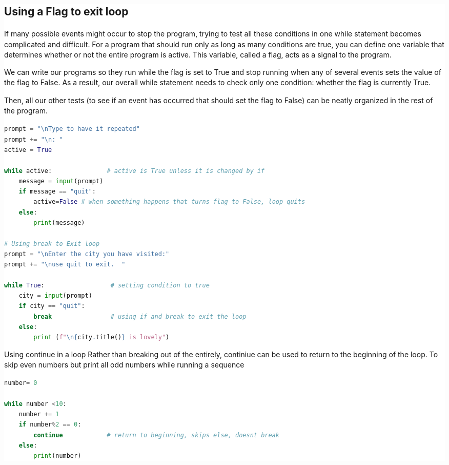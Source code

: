 ## Using a Flag to exit loop

If many possible events might occur to stop the program, trying to test all these conditions in one while statement becomes complicated and difficult.
For a program that should run only as long as many conditions are true, you can define one variable that determines whether or not the entire program is active. This variable, called a flag, acts as a signal to the program.

We can write our programs so they run while the flag is set to True and stop running when any of several events sets the value of the flag to False. As a result, our overall while statement needs to check only one condition: whether the flag is currently True.

Then, all our other tests (to see if an event has occurred that should set the flag to False) can be neatly organized in the rest of the program.
```python
prompt = "\nType to have it repeated"
prompt += "\n: "
active = True

while active:               # active is True unless it is changed by if
    message = input(prompt)
    if message == "quit":
        active=False # when something happens that turns flag to False, loop quits
    else:
        print(message)              

# Using break to Exit loop
prompt = "\nEnter the city you have visited:"
prompt += "\nuse quit to exit.  "

while True:                  # setting condition to true
    city = input(prompt)
    if city == "quit":
        break                # using if and break to exit the loop
    else:
        print (f"\n{city.title()} is lovely")
```

Using continue in a loop
Rather than breaking out of the entirely, continiue can be used to return to the beginning of the loop.
To skip even numbers but print all odd numbers while running a sequence
```python
number= 0

while number <10:
    number += 1
    if number%2 == 0:
        continue            # return to beginning, skips else, doesnt break
    else:
        print(number)
```
